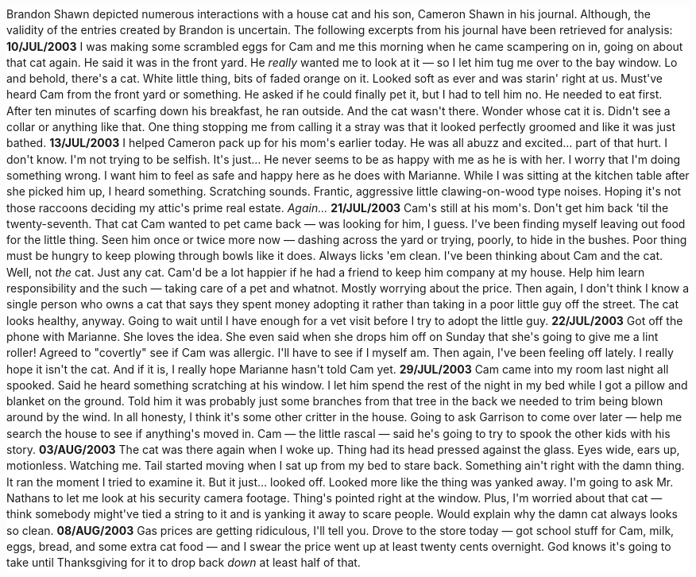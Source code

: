Brandon Shawn depicted numerous interactions with a house cat and his son, Cameron Shawn in his journal. Although, the validity of the entries created by Brandon is uncertain. The following excerpts from his journal have been retrieved for analysis:
**10/JUL/2003**
I was making some scrambled eggs for Cam and me this morning when he came scampering on in, going on about that cat again. He said it was in the front yard. He _really_ wanted me to look at it — so I let him tug me over to the bay window.
Lo and behold, there's a cat. White little thing, bits of faded orange on it. Looked soft as ever and was starin' right at us. Must've heard Cam from the front yard or something. He asked if he could finally pet it, but I had to tell him no. He needed to eat first. After ten minutes of scarfing down his breakfast, he ran outside.
And the cat wasn't there.
Wonder whose cat it is. Didn't see a collar or anything like that. One thing stopping me from calling it a stray was that it looked perfectly groomed and like it was just bathed.
**13/JUL/2003**
I helped Cameron pack up for his mom's earlier today. He was all abuzz and excited… part of that hurt. I don't know. I'm not trying to be selfish. It's just… He never seems to be as happy with me as he is with her. I worry that I'm doing something wrong. I want him to feel as safe and happy here as he does with Marianne.
While I was sitting at the kitchen table after she picked him up, I heard something. Scratching sounds. Frantic, aggressive little clawing-on-wood type noises. Hoping it's not those raccoons deciding my attic's prime real estate. _Again…_
**21/JUL/2003**
Cam's still at his mom's. Don't get him back 'til the twenty-seventh. That cat Cam wanted to pet came back — was looking for him, I guess. I've been finding myself leaving out food for the little thing. Seen him once or twice more now — dashing across the yard or trying, poorly, to hide in the bushes.
Poor thing must be hungry to keep plowing through bowls like it does. Always licks 'em clean.
I've been thinking about Cam and the cat. Well, not _the_ cat. Just any cat. Cam'd be a lot happier if he had a friend to keep him company at my house. Help him learn responsibility and the such — taking care of a pet and whatnot. Mostly worrying about the price.
Then again, I don't think I know a single person who owns a cat that says they spent money adopting it rather than taking in a poor little guy off the street. The cat looks healthy, anyway. Going to wait until I have enough for a vet visit before I try to adopt the little guy.
**22/JUL/2003**
Got off the phone with Marianne. She loves the idea. She even said when she drops him off on Sunday that she's going to give me a lint roller! Agreed to "covertly" see if Cam was allergic. I'll have to see if I myself am.
Then again, I've been feeling off lately. I really hope it isn't the cat. And if it is, I really hope Marianne hasn't told Cam yet.
**29/JUL/2003**
Cam came into my room last night all spooked. Said he heard something scratching at his window. I let him spend the rest of the night in my bed while I got a pillow and blanket on the ground. Told him it was probably just some branches from that tree in the back we needed to trim being blown around by the wind.
In all honesty, I think it's some other critter in the house. Going to ask Garrison to come over later — help me search the house to see if anything's moved in.
Cam — the little rascal — said he's going to try to spook the other kids with his story.
**03/AUG/2003**
The cat was there again when I woke up. Thing had its head pressed against the glass. Eyes wide, ears up, motionless. Watching me. Tail started moving when I sat up from my bed to stare back.
Something ain't right with the damn thing.
It ran the moment I tried to examine it. But it just… looked off. Looked more like the thing was yanked away. I'm going to ask Mr. Nathans to let me look at his security camera footage. Thing's pointed right at the window. Plus, I'm worried about that cat — think somebody might've tied a string to it and is yanking it away to scare people.
Would explain why the damn cat always looks so clean.
**08/AUG/2003**
Gas prices are getting ridiculous, I'll tell you. Drove to the store today — got school stuff for Cam, milk, eggs, bread, and some extra cat food — and I swear the price went up at least twenty cents overnight. God knows it's going to take until Thanksgiving for it to drop back _down_ at least half of that.